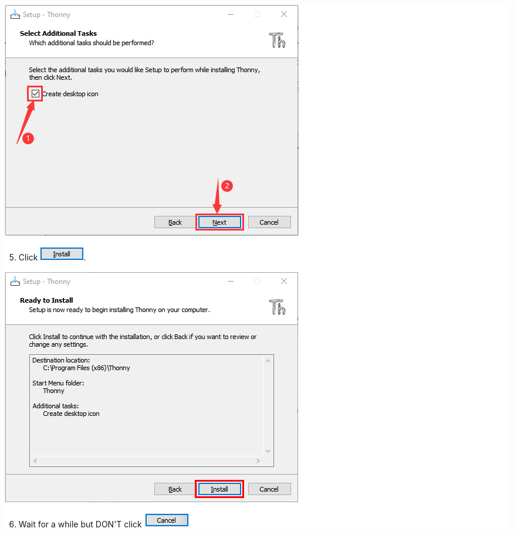 ![](media/a30c89dde3de81ad00aced30510071be.png)

5. Click ![image-20230602081118399](media/image-20230602081118399.png).

![](media/6ace65142291e5e8af5f81e4a6b2f180.png)

6. Wait for a while but DON'T click ![image-20230602081154038](media/image-20230602081154038.png)
